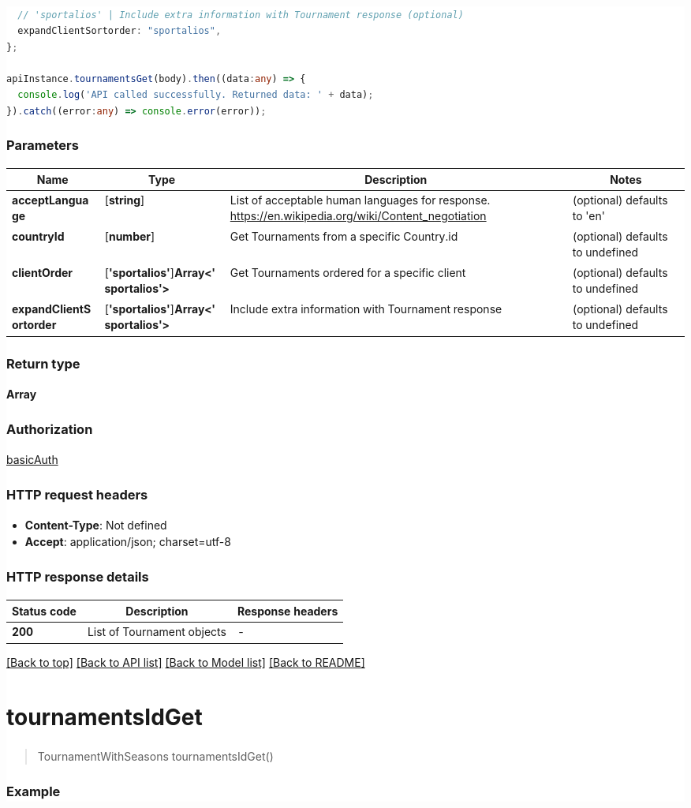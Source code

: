```typescript
  // 'sportalios' | Include extra information with Tournament response (optional)
  expandClientSortorder: "sportalios",
};

apiInstance.tournamentsGet(body).then((data:any) => {
  console.log('API called successfully. Returned data: ' + data);
}).catch((error:any) => console.error(error));
```


### Parameters

Name | Type | Description  | Notes
------------- | ------------- | ------------- | -------------
 **acceptLanguage** | [**string**] | List of acceptable human languages for response. https://en.wikipedia.org/wiki/Content_negotiation | (optional) defaults to 'en'
 **countryId** | [**number**] | Get Tournaments from a specific Country.id | (optional) defaults to undefined
 **clientOrder** | [**&#39;sportalios&#39;**]**Array<&#39;sportalios&#39;>** | Get Tournaments ordered for a specific client | (optional) defaults to undefined
 **expandClientSortorder** | [**&#39;sportalios&#39;**]**Array<&#39;sportalios&#39;>** | Include extra information with Tournament response | (optional) defaults to undefined


### Return type

**Array<Tournament>**

### Authorization

[basicAuth](README.md#basicAuth)

### HTTP request headers

 - **Content-Type**: Not defined
 - **Accept**: application/json; charset=utf-8


### HTTP response details
| Status code | Description | Response headers |
|-------------|-------------|------------------|
**200** | List of Tournament objects |  -  |

[[Back to top]](#) [[Back to API list]](README.md#documentation-for-api-endpoints) [[Back to Model list]](README.md#documentation-for-models) [[Back to README]](README.md)

# **tournamentsIdGet**
> TournamentWithSeasons tournamentsIdGet()


### Example
